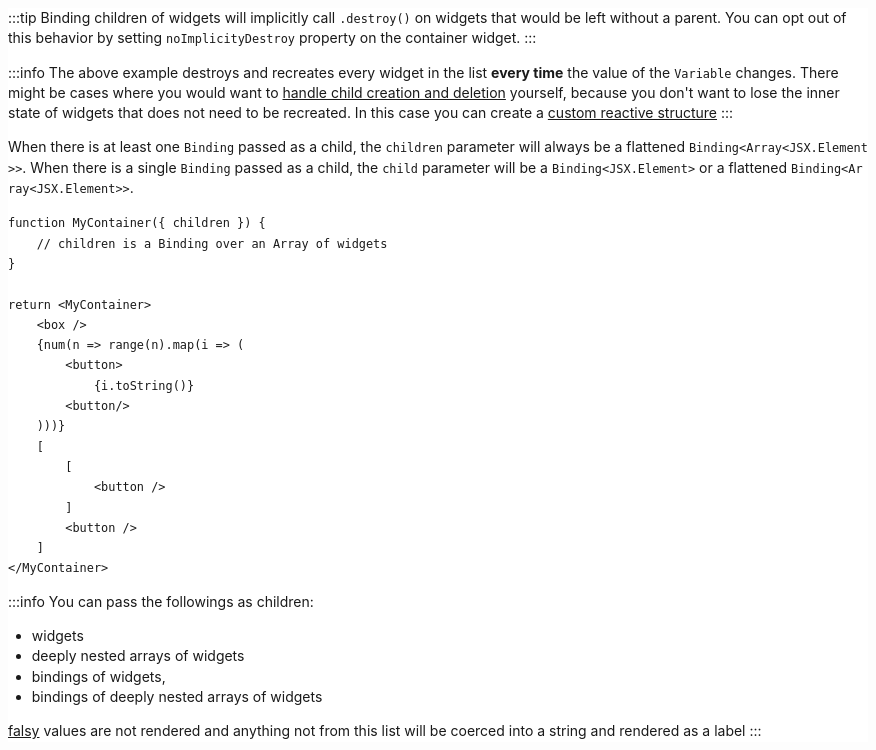 :::tip
Binding children of widgets will implicitly call `.destroy()` on widgets
that would be left without a parent. You can opt out of this behavior
by setting `noImplicityDestroy` property on the container widget.
:::

:::info
The above example destroys and recreates every widget in the list **every time**
the value of the `Variable` changes. There might be cases where you would
want to [handle child creation and deletion](/guide/ags/faq#avoiding-unnecessary-re-rendering)
yourself, because you don't want to lose the
inner state of widgets that does not need to be recreated. In this case
you can create a [custom reactive structure](./binding#example-custom-subscribable)
:::

When there is at least one `Binding` passed as a child, the `children`
parameter will always be a flattened `Binding<Array<JSX.Element>>`.
When there is a single `Binding` passed as a child, the `child` parameter will
be a `Binding<JSX.Element>` or a flattened `Binding<Array<JSX.Element>>`.

```tsx
function MyContainer({ children }) {
    // children is a Binding over an Array of widgets
}

return <MyContainer>
    <box />
    {num(n => range(n).map(i => (
        <button>
            {i.toString()}
        <button/>
    )))}
    [
        [
            <button />
        ]
        <button />
    ]
</MyContainer>
```

:::info
You can pass the followings as children:

- widgets
- deeply nested arrays of widgets
- bindings of widgets,
- bindings of deeply nested arrays of widgets

[falsy](https://developer.mozilla.org/en-US/docs/Glossary/Falsy) values are not rendered and anything not from this list
will be coerced into a string and rendered as a label
:::
